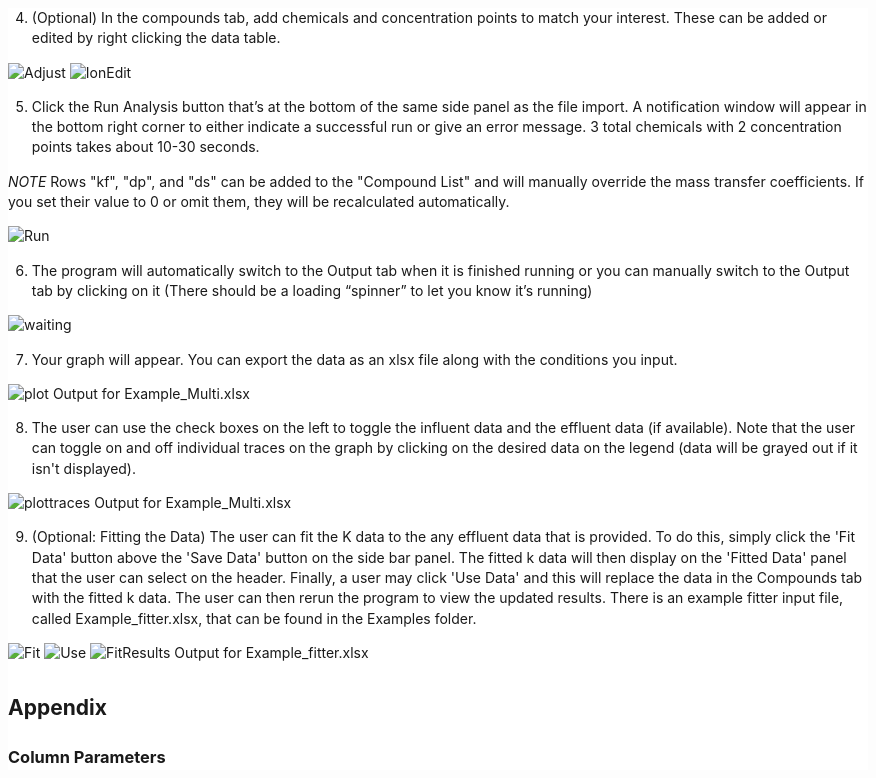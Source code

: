 4. (Optional) In the compounds tab, add chemicals and concentration points to match your interest. These can be added or edited by right clicking the data table.

![Adjust](DocumentPics/IonsTab.PNG)
![IonEdit](DocumentPics/Slide4.PNG)

5.	Click the Run Analysis button that’s at the bottom of the same side panel as the file import. A notification window will appear in the bottom right corner to either indicate a successful run or give an error message. 3 total chemicals with 2 concentration points takes about 10-30 seconds.

   *NOTE* Rows "kf", "dp", and "ds" can be added to the "Compound List" and will manually override the mass transfer coefficients. If you set their value to 0 or omit them, they will be recalculated automatically.  

![Run](DocumentPics/Slide5.PNG)

6.	The program will automatically switch to the Output tab when it is finished running or you can manually switch to the Output tab by clicking on it (There should be a loading “spinner” to let you know it’s running)

![waiting](DocumentPics/Slide6.PNG)

7.	Your graph will appear. You can export the data as an xlsx file along with the conditions you input.

![plot](DocumentPics/Slide7.PNG)
Output for Example_Multi.xlsx

8. The user can use the check boxes on the left to toggle the influent data and the effluent data (if available). Note that the user can toggle on and off individual traces on the graph by clicking on the desired data on the legend (data will be grayed out if it isn't displayed).

![plottraces](DocumentPics/Slide8.PNG)
Output for Example_Multi.xlsx

9. (Optional: Fitting the Data) The user can fit the K data to the any effluent data that is provided. To do this, simply click the 'Fit Data' button above the 'Save Data' button on the side bar panel. The fitted k data will then display on the 'Fitted Data' panel that the user can select on the header. Finally, a user may click 'Use Data' and this will replace the data in the Compounds tab with the fitted k data. The user can then rerun the program to view the updated results. There is an example fitter input file, called Example_fitter.xlsx, that can be found in the Examples folder.

![Fit](DocumentPics/Fit.PNG)
![Use](DocumentPics/Use.PNG)
![FitResults](DocumentPics/FitResults.PNG)
Output for Example_fitter.xlsx


## Appendix

### Column Parameters
